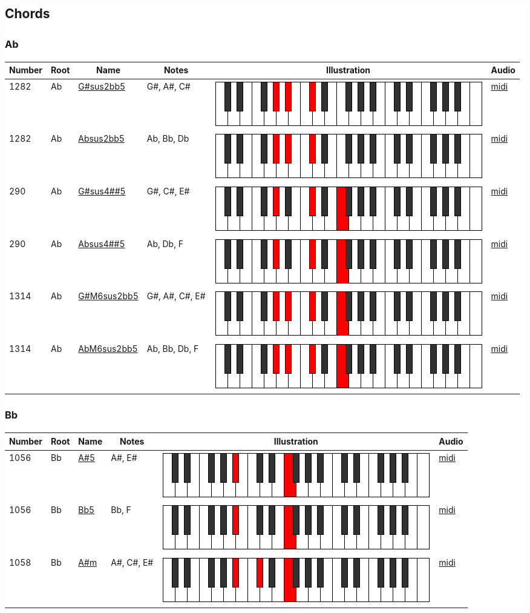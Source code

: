 ## Chords

### Ab

| Number | Root | Name | Notes | Illustration | Audio |
|--------|------|------|-------|--------------|-------|
| 1282 | Ab | [G#sus2bb5](ChordGSharpSuspendedSecondDoubleFlatFifth.md) | G#, A#, C# | ![G#sus2bb5](ChordGSharpSuspendedSecondDoubleFlatFifthRootPosition.png) | [midi](ChordGSharpSuspendedSecondDoubleFlatFifthRootPosition.mid) |
| 1282 | Ab | [Absus2bb5](ChordAFlatSuspendedSecondDoubleFlatFifth.md) | Ab, Bb, Db | ![Absus2bb5](ChordAFlatSuspendedSecondDoubleFlatFifthRootPosition.png) | [midi](ChordAFlatSuspendedSecondDoubleFlatFifthRootPosition.mid) |
| 290 | Ab | [G#sus4##5](ChordGSharpSuspendedFourthDoubleSharpFifth.md) | G#, C#, E# | ![G#sus4##5](ChordGSharpSuspendedFourthDoubleSharpFifthRootPosition.png) | [midi](ChordGSharpSuspendedFourthDoubleSharpFifthRootPosition.mid) |
| 290 | Ab | [Absus4##5](ChordAFlatSuspendedFourthDoubleSharpFifth.md) | Ab, Db, F | ![Absus4##5](ChordAFlatSuspendedFourthDoubleSharpFifthRootPosition.png) | [midi](ChordAFlatSuspendedFourthDoubleSharpFifthRootPosition.mid) |
| 1314 | Ab | [G#M6sus2bb5](ChordGSharpMajorSixthSuspendedSecondDoubleFlatFifth.md) | G#, A#, C#, E# | ![G#M6sus2bb5](ChordGSharpMajorSixthSuspendedSecondDoubleFlatFifthRootPosition.png) | [midi](ChordGSharpMajorSixthSuspendedSecondDoubleFlatFifthRootPosition.mid) |
| 1314 | Ab | [AbM6sus2bb5](ChordAFlatMajorSixthSuspendedSecondDoubleFlatFifth.md) | Ab, Bb, Db, F | ![AbM6sus2bb5](ChordAFlatMajorSixthSuspendedSecondDoubleFlatFifthRootPosition.png) | [midi](ChordAFlatMajorSixthSuspendedSecondDoubleFlatFifthRootPosition.mid) |

### Bb

| Number | Root | Name | Notes | Illustration | Audio |
|--------|------|------|-------|--------------|-------|
| 1056 | Bb | [A#5](ChordASharpPowerChord.md) | A#, E# | ![A#5](ChordASharpPowerChordRootPosition.png) | [midi](ChordASharpPowerChordRootPosition.mid) |
| 1056 | Bb | [Bb5](ChordBFlatPowerChord.md) | Bb, F | ![Bb5](ChordBFlatPowerChordRootPosition.png) | [midi](ChordBFlatPowerChordRootPosition.mid) |
| 1058 | Bb | [A#m](ChordASharpMinor.md) | A#, C#, E# | ![A#m](ChordASharpMinorRootPosition.png) | [midi](ChordASharpMinorRootPosition.mid) |